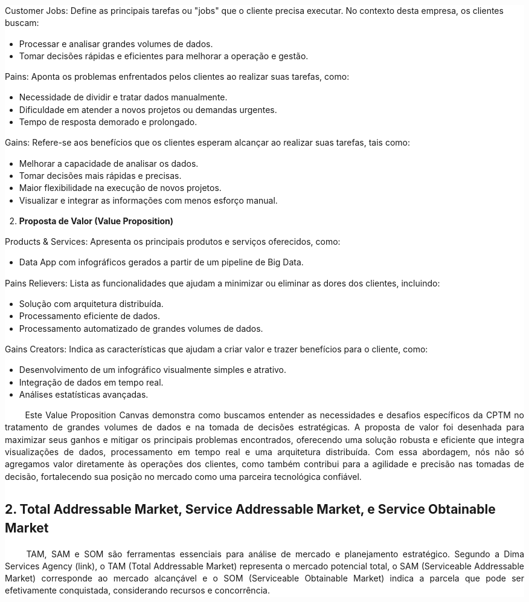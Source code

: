 
Customer Jobs: Define as principais tarefas ou "jobs" que o cliente precisa executar. No contexto desta empresa, os clientes buscam:
- Processar e analisar grandes volumes de dados.
- Tomar decisões rápidas e eficientes para melhorar a operação e gestão.


Pains: Aponta os problemas enfrentados pelos clientes ao realizar suas tarefas, como:
- Necessidade de dividir e tratar dados manualmente.
- Dificuldade em atender a novos projetos ou demandas urgentes.
- Tempo de resposta demorado e prolongado.


Gains: Refere-se aos benefícios que os clientes esperam alcançar ao realizar suas tarefas, tais como:
- Melhorar a capacidade de analisar os dados.
- Tomar decisões mais rápidas e precisas.
- Maior flexibilidade na execução de novos projetos.
- Visualizar e integrar as informações com menos esforço manual.


2. **Proposta de Valor (Value Proposition)**


Products & Services: Apresenta os principais produtos e serviços oferecidos, como:
- Data App com infográficos gerados a partir de um pipeline de Big Data.


Pains Relievers: Lista as funcionalidades que ajudam a minimizar ou eliminar as dores dos clientes, incluindo:
- Solução com arquitetura distribuída.
- Processamento eficiente de dados.
- Processamento automatizado de grandes volumes de dados.


Gains Creators: Indica as características que ajudam a criar valor e trazer benefícios para o cliente, como:
- Desenvolvimento de um infográfico visualmente simples e atrativo.
- Integração de dados em tempo real.
- Análises estatísticas avançadas.


<p align="justify">&emsp;&emsp; Este Value Proposition Canvas demonstra como buscamos entender as necessidades e desafios específicos da CPTM no tratamento de grandes volumes de dados e na tomada de decisões estratégicas. A proposta de valor foi desenhada para maximizar seus ganhos e mitigar os principais problemas encontrados, oferecendo uma solução robusta e eficiente que integra visualizações de dados, processamento em tempo real e uma arquitetura distribuída. Com essa abordagem, nós não só agregamos valor diretamente às operações dos clientes, como também contribui para a agilidade e precisão nas tomadas de decisão, fortalecendo sua posição no mercado como uma parceira tecnológica confiável.

## 2. Total Addressable Market, Service Addressable Market, e Service Obtainable Market

<p align="justify">&emsp;&emsp; TAM, SAM e SOM são ferramentas essenciais para análise de mercado e planejamento estratégico. Segundo a Dima Services Agency (link), o TAM (Total Addressable Market) representa o mercado potencial total, o SAM (Serviceable Addressable Market) corresponde ao mercado alcançável e o SOM (Serviceable Obtainable Market) indica a parcela que pode ser efetivamente conquistada, considerando recursos e concorrência.</p>
